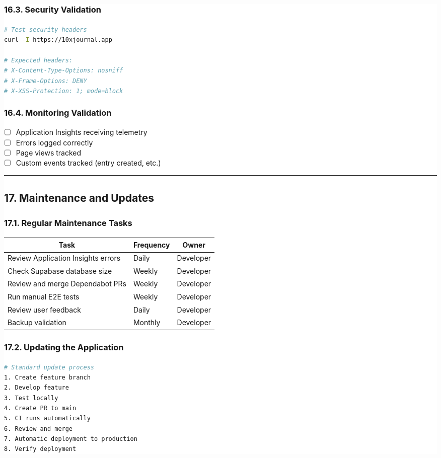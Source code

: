 ### 16.3. Security Validation

```bash
# Test security headers
curl -I https://10xjournal.app

# Expected headers:
# X-Content-Type-Options: nosniff
# X-Frame-Options: DENY
# X-XSS-Protection: 1; mode=block
```

### 16.4. Monitoring Validation

- [ ] Application Insights receiving telemetry
- [ ] Errors logged correctly
- [ ] Page views tracked
- [ ] Custom events tracked (entry created, etc.)

---

## 17. Maintenance and Updates

### 17.1. Regular Maintenance Tasks

| Task | Frequency | Owner |
|------|-----------|-------|
| Review Application Insights errors | Daily | Developer |
| Check Supabase database size | Weekly | Developer |
| Review and merge Dependabot PRs | Weekly | Developer |
| Run manual E2E tests | Weekly | Developer |
| Review user feedback | Daily | Developer |
| Backup validation | Monthly | Developer |

### 17.2. Updating the Application

```bash
# Standard update process
1. Create feature branch
2. Develop feature
3. Test locally
4. Create PR to main
5. CI runs automatically
6. Review and merge
7. Automatic deployment to production
8. Verify deployment
```
